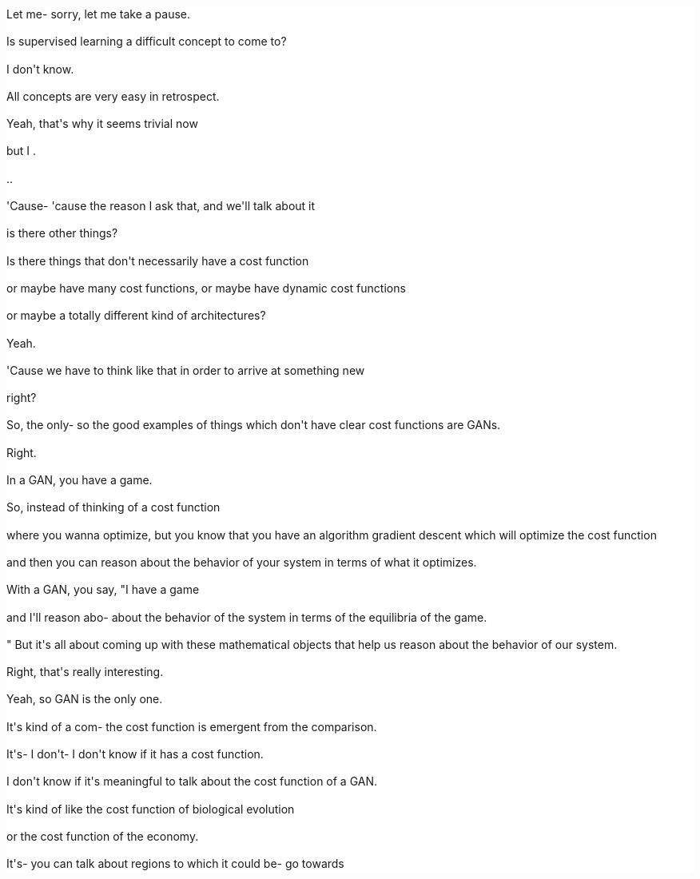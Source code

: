Let me- sorry, let me take a pause.

Is supervised learning a difficult concept to come to?

I don't know.

All concepts are very easy in retrospect.

Yeah, that's why it seems trivial now

but I .

..

'Cause- 'cause the reason I ask that, and we'll talk about it

is there other things?

Is there things that don't necessarily have a cost function

or maybe have many cost functions, or maybe have dynamic cost functions

or maybe a totally different kind of architectures?

Yeah.

'Cause we have to think like that in order to arrive at something new

right?

So, the only- so the good examples of things which don't have clear cost functions are GANs.

Right.

In a GAN, you have a game.

So, instead of thinking of a cost function

where you wanna optimize, but you know that you have an algorithm gradient descent which will optimize the cost function

and then you can reason about the behavior of your system in terms of what it optimizes.

With a GAN, you say, "I have a game

and I'll reason abo- about the behavior of the system in terms of the equilibria of the game.

" But it's all about coming up with these mathematical objects that help us reason about the behavior of our system.

Right, that's really interesting.

Yeah, so GAN is the only one.

It's kind of a com- the cost function is emergent from the comparison.

It's- I don't- I don't know if it has a cost function.

I don't know if it's meaningful to talk about the cost function of a GAN.

It's kind of like the cost function of biological evolution

or the cost function of the economy.

It's- you can talk about regions to which it could be- go towards
